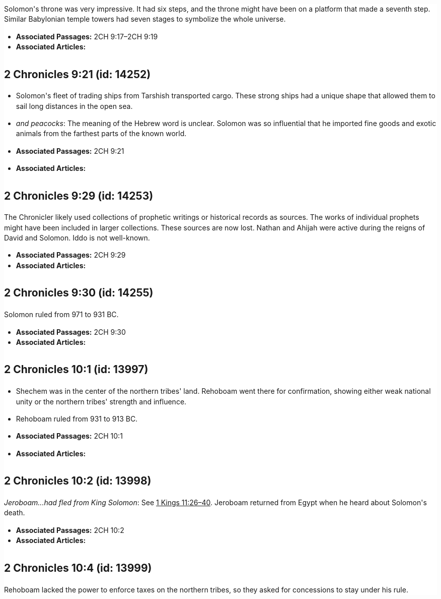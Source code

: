 Solomon's throne was very impressive. It had six steps, and the throne might have been on a platform that made a seventh step. Similar Babylonian temple towers had seven stages to symbolize the whole universe.

* **Associated Passages:** 2CH 9:17–2CH 9:19
* **Associated Articles:** 

## 2 Chronicles 9:21 (id: 14252)

* Solomon's fleet of trading ships from Tarshish transported cargo. These strong ships had a unique shape that allowed them to sail long distances in the open sea.
* *and peacocks*: The meaning of the Hebrew word is unclear. Solomon was so influential that he imported fine goods and exotic animals from the farthest parts of the known world.

* **Associated Passages:** 2CH 9:21
* **Associated Articles:** 

## 2 Chronicles 9:29 (id: 14253)

The Chronicler likely used collections of prophetic writings or historical records as sources. The works of individual prophets might have been included in larger collections. These sources are now lost. Nathan and Ahijah were active during the reigns of David and Solomon. Iddo is not well\-known.

* **Associated Passages:** 2CH 9:29
* **Associated Articles:** 

## 2 Chronicles 9:30 (id: 14255)

Solomon ruled from 971 to 931 BC.

* **Associated Passages:** 2CH 9:30
* **Associated Articles:** 

## 2 Chronicles 10:1 (id: 13997)

* Shechem was in the center of the northern tribes' land. Rehoboam went there for confirmation, showing either weak national unity or the northern tribes' strength and influence.
* Rehoboam ruled from 931 to 913 BC.

* **Associated Passages:** 2CH 10:1
* **Associated Articles:** 

## 2 Chronicles 10:2 (id: 13998)

*Jeroboam...had fled from King Solomon*: See [1 Kings 11:26–40](https://ref.ly/1Kgs11:26-1Kgs11:40). Jeroboam returned from Egypt when he heard about Solomon's death.

* **Associated Passages:** 2CH 10:2
* **Associated Articles:** 

## 2 Chronicles 10:4 (id: 13999)

Rehoboam lacked the power to enforce taxes on the northern tribes, so they asked for concessions to stay under his rule.
